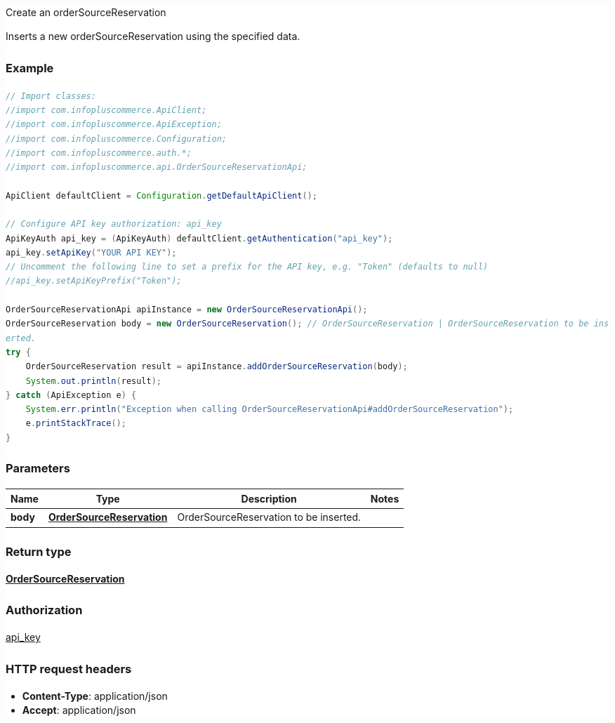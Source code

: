 Create an orderSourceReservation

Inserts a new orderSourceReservation using the specified data.

### Example
```java
// Import classes:
//import com.infopluscommerce.ApiClient;
//import com.infopluscommerce.ApiException;
//import com.infopluscommerce.Configuration;
//import com.infopluscommerce.auth.*;
//import com.infopluscommerce.api.OrderSourceReservationApi;

ApiClient defaultClient = Configuration.getDefaultApiClient();

// Configure API key authorization: api_key
ApiKeyAuth api_key = (ApiKeyAuth) defaultClient.getAuthentication("api_key");
api_key.setApiKey("YOUR API KEY");
// Uncomment the following line to set a prefix for the API key, e.g. "Token" (defaults to null)
//api_key.setApiKeyPrefix("Token");

OrderSourceReservationApi apiInstance = new OrderSourceReservationApi();
OrderSourceReservation body = new OrderSourceReservation(); // OrderSourceReservation | OrderSourceReservation to be inserted.
try {
    OrderSourceReservation result = apiInstance.addOrderSourceReservation(body);
    System.out.println(result);
} catch (ApiException e) {
    System.err.println("Exception when calling OrderSourceReservationApi#addOrderSourceReservation");
    e.printStackTrace();
}
```

### Parameters

Name | Type | Description  | Notes
------------- | ------------- | ------------- | -------------
 **body** | [**OrderSourceReservation**](OrderSourceReservation.md)| OrderSourceReservation to be inserted. |

### Return type

[**OrderSourceReservation**](OrderSourceReservation.md)

### Authorization

[api_key](../README.md#api_key)

### HTTP request headers

 - **Content-Type**: application/json
 - **Accept**: application/json
